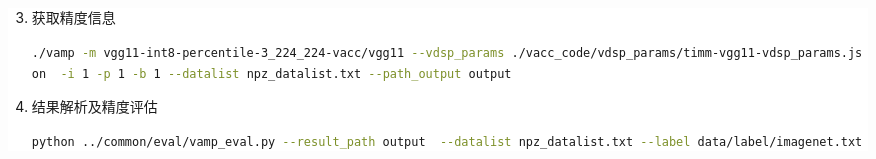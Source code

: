 3. 获取精度信息
    ```bash
    ./vamp -m vgg11-int8-percentile-3_224_224-vacc/vgg11 --vdsp_params ./vacc_code/vdsp_params/timm-vgg11-vdsp_params.json  -i 1 -p 1 -b 1 --datalist npz_datalist.txt --path_output output
    ```
4. 结果解析及精度评估
    ```bash
    python ../common/eval/vamp_eval.py --result_path output  --datalist npz_datalist.txt --label data/label/imagenet.txt
    ```